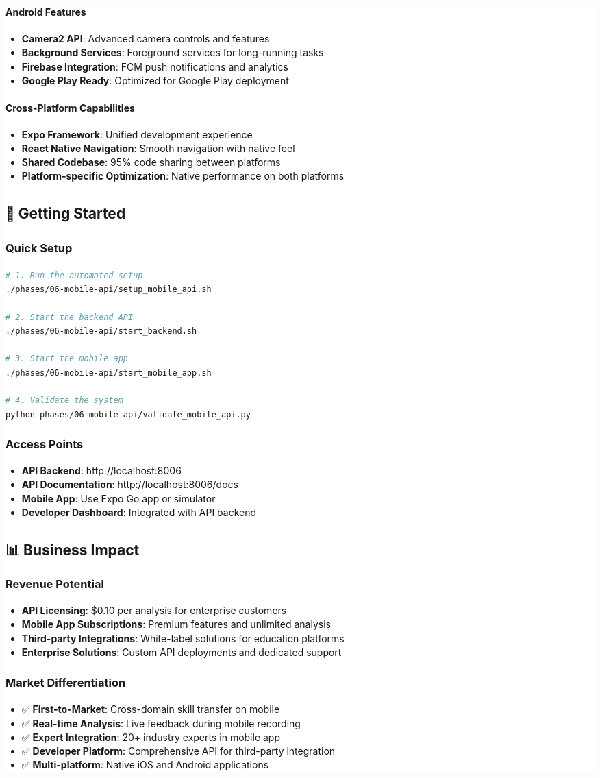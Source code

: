 #### Android Features
- **Camera2 API**: Advanced camera controls and features
- **Background Services**: Foreground services for long-running tasks
- **Firebase Integration**: FCM push notifications and analytics
- **Google Play Ready**: Optimized for Google Play deployment

#### Cross-Platform Capabilities
- **Expo Framework**: Unified development experience
- **React Native Navigation**: Smooth navigation with native feel
- **Shared Codebase**: 95% code sharing between platforms
- **Platform-specific Optimization**: Native performance on both platforms

## 🚀 Getting Started

### Quick Setup
```bash
# 1. Run the automated setup
./phases/06-mobile-api/setup_mobile_api.sh

# 2. Start the backend API
./phases/06-mobile-api/start_backend.sh

# 3. Start the mobile app
./phases/06-mobile-api/start_mobile_app.sh

# 4. Validate the system
python phases/06-mobile-api/validate_mobile_api.py
```

### Access Points
- **API Backend**: http://localhost:8006
- **API Documentation**: http://localhost:8006/docs
- **Mobile App**: Use Expo Go app or simulator
- **Developer Dashboard**: Integrated with API backend

## 📊 Business Impact

### Revenue Potential
- **API Licensing**: $0.10 per analysis for enterprise customers
- **Mobile App Subscriptions**: Premium features and unlimited analysis
- **Third-party Integrations**: White-label solutions for education platforms
- **Enterprise Solutions**: Custom API deployments and dedicated support

### Market Differentiation
- ✅ **First-to-Market**: Cross-domain skill transfer on mobile
- ✅ **Real-time Analysis**: Live feedback during mobile recording
- ✅ **Expert Integration**: 20+ industry experts in mobile app
- ✅ **Developer Platform**: Comprehensive API for third-party integration
- ✅ **Multi-platform**: Native iOS and Android applications
